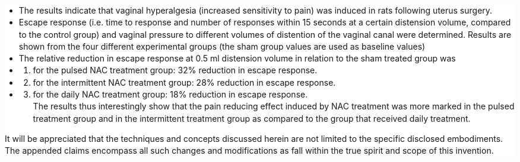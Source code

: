- The results indicate that vaginal hyperalgesia (increased sensitivity
  to pain) was induced in rats following uterus surgery.
- Escape response (i.e. time to response and number of responses within
  15 seconds at a certain distension volume, compared to the control
  group) and vaginal pressure to different volumes of distention of the
  vaginal canal were determined. Results are shown from the four
  different experimental groups (the sham group values are used as
  baseline values)
- The relative reduction in escape response at 0.5 ml distension volume
  in relation to the sham treated group was
- 1. for the pulsed NAC treatment group: 32% reduction in escape
  response.
- 2. for the intermittent NAC treatment group: 28% reduction in escape
  response.
- 3. for the daily NAC treatment group: 18% reduction in escape
  response.  
  The results thus interestingly show that the pain reducing effect
  induced by NAC treatment was more marked in the pulsed treatment group
  and in the intermittent treatment group as compared to the group that
  received daily treatment.

It will be appreciated that the techniques and concepts discussed herein are not limited to the specific disclosed embodiments. The appended claims encompass all such changes and modifications as fall within the true spirit and scope of this invention.

